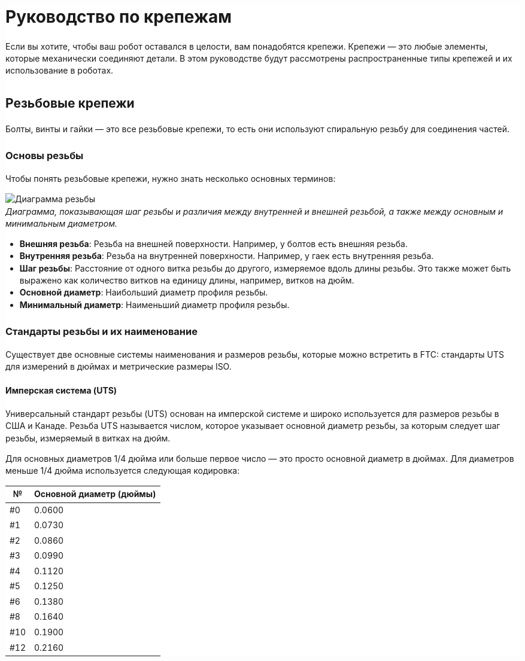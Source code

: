 # Руководство по крепежам

Если вы хотите, чтобы ваш робот оставался в целости, вам понадобятся крепежи. Крепежи — это любые элементы, которые механически соединяют детали. В этом руководстве будут рассмотрены распространенные типы крепежей и их использование в роботах.

## Резьбовые крепежи

Болты, винты и гайки — это все резьбовые крепежи, то есть они используют спиральную резьбу для соединения частей.

### Основы резьбы

Чтобы понять резьбовые крепежи, нужно знать несколько основных терминов:

![Диаграмма резьбы](https://dd8f408.webp.ee/thread-diagram.jpg)  
*Диаграмма, показывающая шаг резьбы и различия между внутренней и внешней резьбой, а также между основным и минимальным диаметром.*

- **Внешняя резьба**: Резьба на внешней поверхности. Например, у болтов есть внешняя резьба.
- **Внутренняя резьба**: Резьба на внутренней поверхности. Например, у гаек есть внутренняя резьба.
- **Шаг резьбы**: Расстояние от одного витка резьбы до другого, измеряемое вдоль длины резьбы. Это также может быть выражено как количество витков на единицу длины, например, витков на дюйм.
- **Основной диаметр**: Наибольший диаметр профиля резьбы.
- **Минимальный диаметр**: Наименьший диаметр профиля резьбы.

### Стандарты резьбы и их наименование

Существует две основные системы наименования и размеров резьбы, которые можно встретить в FTC: стандарты UTS для измерений в дюймах и метрические размеры ISO.

#### Имперская система (UTS)

Универсальный стандарт резьбы (UTS) основан на имперской системе и широко используется для размеров резьбы в США и Канаде. Резьба UTS называется числом, которое указывает основной диаметр резьбы, за которым следует шаг резьбы, измеряемый в витках на дюйм.

Для основных диаметров 1/4 дюйма или больше первое число — это просто основной диаметр в дюймах. Для диаметров меньше 1/4 дюйма используется следующая кодировка:

| №    | Основной диаметр (дюймы) |
|------|--------------------------|
| #0   | 0.0600                   |
| #1   | 0.0730                   |
| #2   | 0.0860                   |
| #3   | 0.0990                   |
| #4   | 0.1120                   |
| #5   | 0.1250                   |
| #6   | 0.1380                   |
| #8   | 0.1640                   |
| #10  | 0.1900                   |
| #12  | 0.2160                   |
